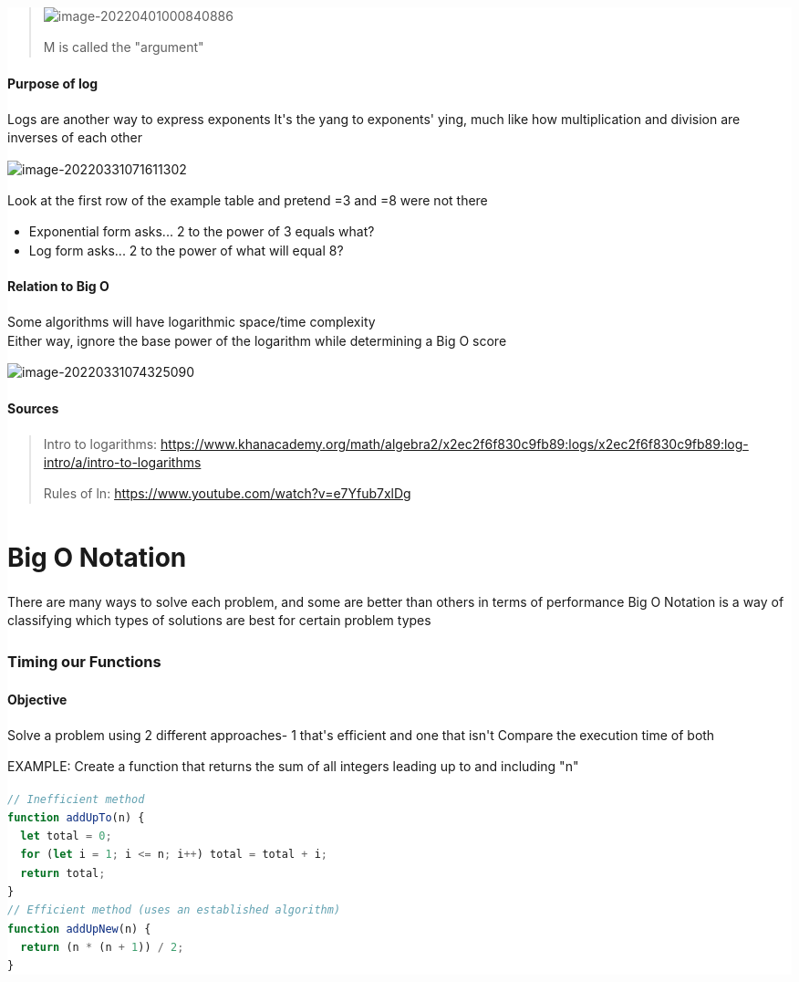 > ![image-20220401000840886](C:\Users\jason\AppData\Roaming\Typora\typora-user-images\image-20220401000840886.png)
>
> M is called the "argument"

#### Purpose of log

Logs are another way to express exponents
It's the yang to exponents' ying, much like how multiplication and division are inverses of each other

![image-20220331071611302](C:\Users\jason\AppData\Roaming\Typora\typora-user-images\image-20220331071611302.png)

Look at the first row of the example table and pretend =3 and =8 were not there

- Exponential form asks... 2 to the power of 3 equals what?
- Log form asks... 2 to the power of what will equal 8?

#### Relation to Big O

Some algorithms will have logarithmic space/time complexity					
Either way, ignore the base power of the logarithm while determining a Big O score

![image-20220331074325090](C:\Users\jason\AppData\Roaming\Typora\typora-user-images\image-20220331074325090.png)

#### Sources

> Intro to logarithms:
> https://www.khanacademy.org/math/algebra2/x2ec2f6f830c9fb89:logs/x2ec2f6f830c9fb89:log-intro/a/intro-to-logarithms
>
> Rules of ln:
> https://www.youtube.com/watch?v=e7Yfub7xlDg





# Big O Notation

There are many ways to solve each problem, and some are better than others in terms of performance
Big O Notation is a way of classifying which types of solutions are best for certain problem types



### Timing our Functions

#### Objective

Solve a problem using 2 different approaches-  1 that's efficient and one that isn't
Compare the execution time of both

EXAMPLE:
Create a function that returns the sum of all integers leading up to and including "n"

```js
// Inefficient method
function addUpTo(n) {
  let total = 0;
  for (let i = 1; i <= n; i++) total = total + i;
  return total;
}
// Efficient method (uses an established algorithm)
function addUpNew(n) {
  return (n * (n + 1)) / 2;
}
```

